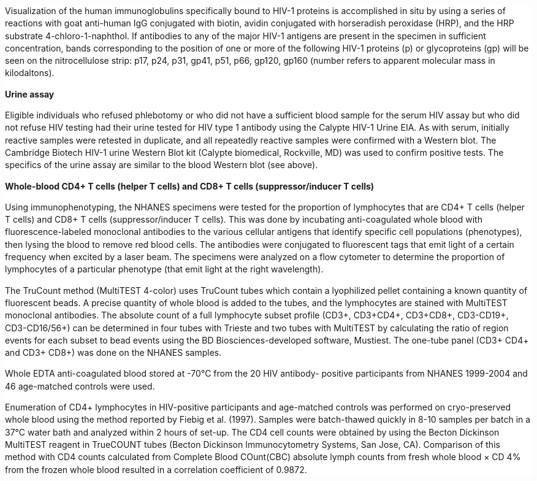 Visualization of the human immunoglobulins specifically bound to HIV-1
proteins is accomplished in situ by using a series of reactions with goat
anti-human IgG conjugated with biotin, avidin conjugated with horseradish
peroxidase (HRP), and the HRP substrate 4-chloro-1-naphthol. If antibodies to
any of the major HIV-1 antigens are present in the specimen in sufficient
concentration, bands corresponding to the position of one or more of the
following HIV-1 proteins (p) or glycoproteins (gp) will be seen on the
nitrocellulose strip: p17, p24, p31, gp41, p51, p66, gp120, gp160 (number
refers to apparent molecular mass in kilodaltons).

**Urine assay**

Eligible individuals who refused phlebotomy or who did not have a sufficient
blood sample for the serum HIV assay but who did not refuse HIV testing had
their urine tested for HIV type 1 antibody using the Calypte HIV-1 Urine EIA.
As with serum, initially reactive samples were retested in duplicate, and all
repeatedly reactive samples were confirmed with a Western blot. The Cambridge
Biotech HIV-1 urine Western Blot kit (Calypte biomedical, Rockville, MD) was
used to confirm positive tests. The specifics of the urine assay are similar
to the blood Western blot (see above).

**Whole-blood CD4+ T cells (helper T cells) and CD8+ T cells
(suppressor/inducer T cells)**

Using immunophenotyping, the NHANES specimens were tested for the proportion
of lymphocytes that are CD4+ T cells (helper T cells) and CD8+ T cells
(suppressor/inducer T cells). This was done by incubating anti-coagulated
whole blood with fluorescence-labeled monoclonal antibodies to the various
cellular antigens that identify specific cell populations (phenotypes), then
lysing the blood to remove red blood cells. The antibodies were conjugated to
fluorescent tags that emit light of a certain frequency when excited by a
laser beam. The specimens were analyzed on a flow cytometer to determine the
proportion of lymphocytes of a particular phenotype (that emit light at the
right wavelength).

The TruCount method (MultiTEST 4-color) uses TruCount tubes which contain a
lyophilized pellet containing a known quantity of fluorescent beads. A precise
quantity of whole blood is added to the tubes, and the lymphocytes are stained
with MultiTEST monoclonal antibodies. The absolute count of a full lymphocyte
subset profile (CD3+, CD3+CD4+, CD3+CD8+, CD3-CD19+, CD3-CD16/56+) can be
determined in four tubes with Trieste and two tubes with MultiTEST by
calculating the ratio of region events for each subset to bead events using
the BD Biosciences-developed software, Mustiest. The one-tube panel (CD3+ CD4+
and CD3+ CD8+) was done on the NHANES samples.

Whole EDTA anti-coagulated blood stored at -70°C from the 20 HIV antibody-
positive participants from NHANES 1999-2004 and 46 age-matched controls were
used.  
  
Enumeration of CD4+ lymphocytes in HIV-positive participants and age-matched
controls was performed on cryo-preserved whole blood using the method reported
by Fiebig et al. (1997). Samples were batch-thawed quickly in 8-10 samples per
batch in a 37°C water bath and analyzed within 2 hours of set-up. The CD4 cell
counts were obtained by using the Becton Dickinson MultiTEST reagent in
TrueCOUNT tubes (Becton Dickinson Immunocytometry Systems, San Jose, CA).
Comparison of this method with CD4 counts calculated from Complete Blood
COunt(CBC) absolute lymph counts from fresh whole blood × CD 4% from the
frozen whole blood resulted in a correlation coefficient of 0.9872.
